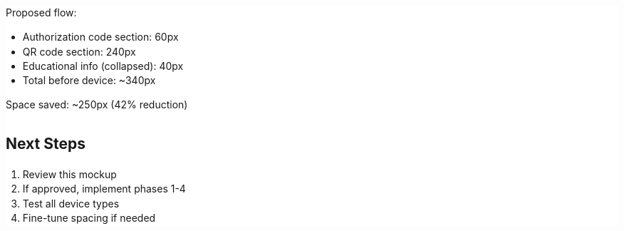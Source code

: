 Proposed flow:
- Authorization code section: 60px
- QR code section: 240px
- Educational info (collapsed): 40px
- Total before device: ~340px

Space saved: ~250px (42% reduction)

## Next Steps
1. Review this mockup
2. If approved, implement phases 1-4
3. Test all device types
4. Fine-tune spacing if needed
